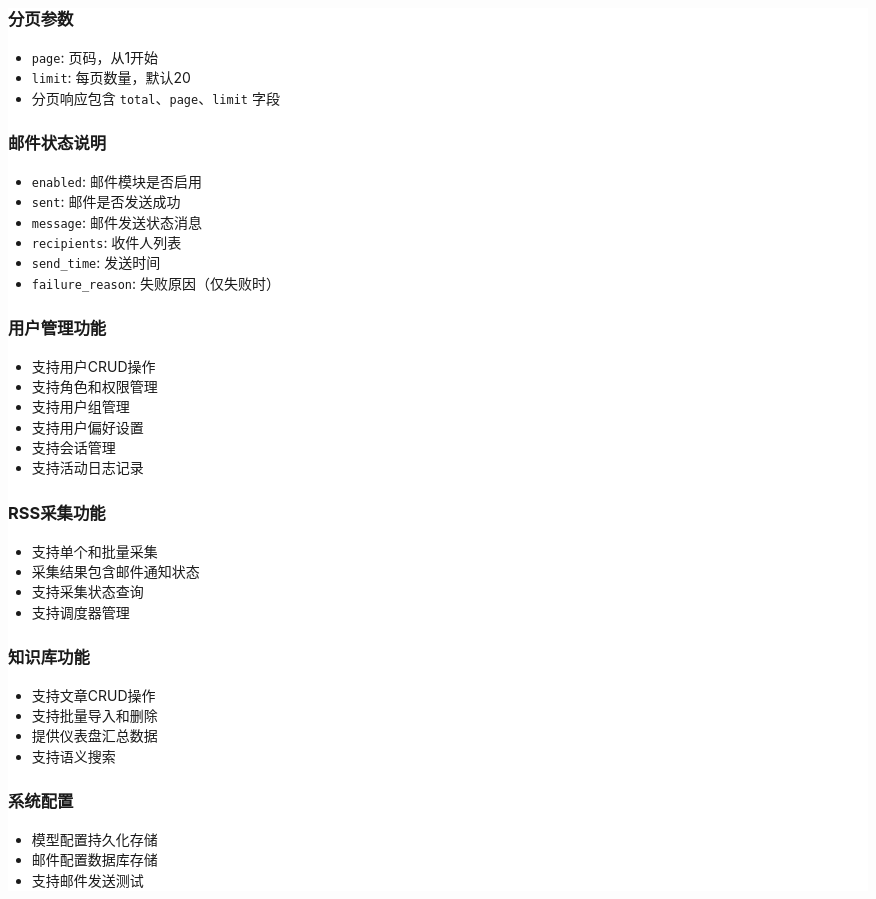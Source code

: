 ### 分页参数
- `page`: 页码，从1开始
- `limit`: 每页数量，默认20
- 分页响应包含 `total`、`page`、`limit` 字段

### 邮件状态说明
- `enabled`: 邮件模块是否启用
- `sent`: 邮件是否发送成功
- `message`: 邮件发送状态消息
- `recipients`: 收件人列表
- `send_time`: 发送时间
- `failure_reason`: 失败原因（仅失败时）

### 用户管理功能
- 支持用户CRUD操作
- 支持角色和权限管理
- 支持用户组管理
- 支持用户偏好设置
- 支持会话管理
- 支持活动日志记录

### RSS采集功能
- 支持单个和批量采集
- 采集结果包含邮件通知状态
- 支持采集状态查询
- 支持调度器管理

### 知识库功能
- 支持文章CRUD操作
- 支持批量导入和删除
- 提供仪表盘汇总数据
- 支持语义搜索

### 系统配置
- 模型配置持久化存储
- 邮件配置数据库存储
- 支持邮件发送测试